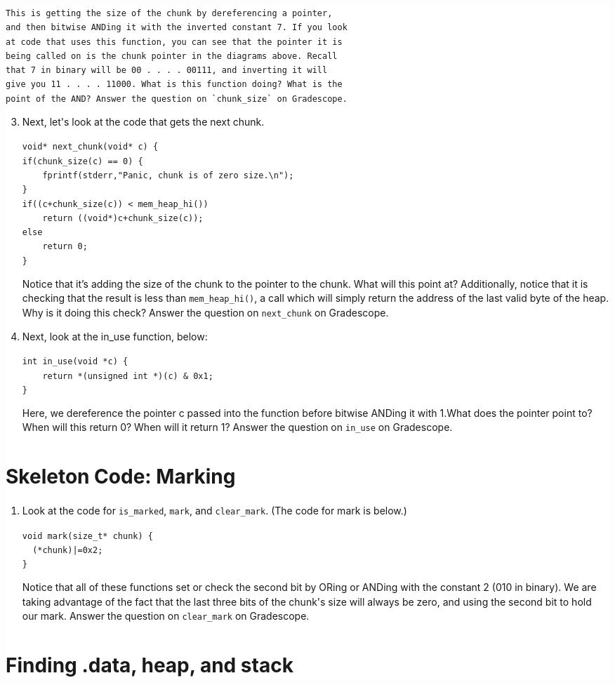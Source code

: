     This is getting the size of the chunk by dereferencing a pointer,
    and then bitwise ANDing it with the inverted constant 7. If you look
    at code that uses this function, you can see that the pointer it is
    being called on is the chunk pointer in the diagrams above. Recall
    that 7 in binary will be 00 . . . . 00111, and inverting it will
    give you 11 . . . . 11000. What is this function doing? What is the
    point of the AND? Answer the question on `chunk_size` on Gradescope.

3.  Next, let's look at the code that gets the next chunk.

        void* next_chunk(void* c) { 
        if(chunk_size(c) == 0) {
            fprintf(stderr,"Panic, chunk is of zero size.\n");
        }
        if((c+chunk_size(c)) < mem_heap_hi())
            return ((void*)c+chunk_size(c));
        else 
            return 0;
        }

    <!-- TODO -->
    Notice that it’s adding the size of the chunk to the pointer to the chunk.  What will this point at?  Additionally, notice that it is checking that the result is less than `mem_heap_hi()`, a call which will simply return the address of the last valid byte of the heap.  Why is it doing this check? Answer the question on `next_chunk` on Gradescope.

4.  Next, look at the in_use function, below:

        int in_use(void *c) { 
            return *(unsigned int *)(c) & 0x1;
        }

    Here, we dereference the pointer c passed into the function before bitwise ANDing it with 1.What does the pointer point to?  When will this return 0?  When will it return 1?  Answer the question on `in_use` on Gradescope.


# Skeleton Code: Marking

1.  Look at the code for `is_marked`, `mark`, and `clear_mark`. (The code for
    mark is below.)

        void mark(size_t* chunk) {
          (*chunk)|=0x2;
        }

    Notice that all of these functions set or check the second bit by
    ORing or ANDing with the constant 2 (010 in binary). We are taking
    advantage of the fact that the last three bits of the chunk's size
    will always be zero, and using the second bit to hold our mark.
    Answer the question on `clear_mark` on Gradescope.


# Finding .data, heap, and stack
